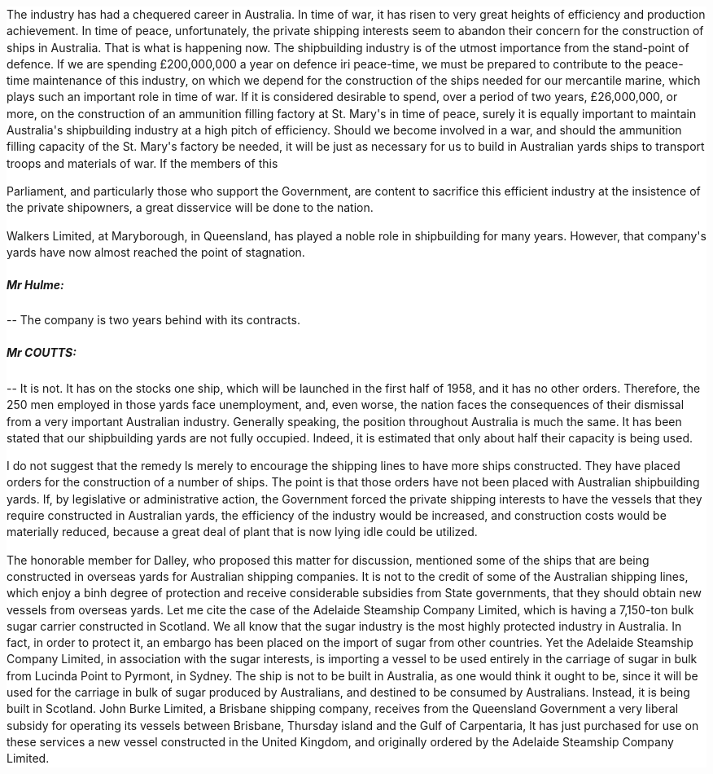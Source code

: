 The industry has had a chequered career in Australia. In time of war, it has risen to very great heights of efficiency and production achievement. In time of peace, unfortunately, the private shipping interests seem to abandon their concern for the construction of ships in Australia. That is what is happening now. The shipbuilding industry is of the utmost importance from the stand-point of defence. If we are spending £200,000,000 a year on defence iri peace-time, we must be prepared to contribute to the peace-time maintenance of this industry, on which we depend for the construction of the ships needed for our mercantile marine, which plays such an important role in time of war. If it is considered desirable to spend, over a period of two years, £26,000,000, or more, on the construction of an ammunition filling factory at St. Mary's in time of peace, surely it is equally important to maintain Australia's shipbuilding industry at a high pitch of efficiency. Should we become involved in a war, and should the ammunition filling capacity of the St. Mary's factory be needed, it will be just as necessary for us to build in Australian yards ships to transport troops and materials of war. If the members of this 

Parliament, and particularly those who support the Government, are content to sacrifice this efficient industry at the insistence of the private shipowners, a great disservice will be done to the nation. 

Walkers Limited, at Maryborough, in Queensland, has played a noble role in shipbuilding for many years. However, that company's yards have now almost reached the point of stagnation. 

##### Mr Hulme:

--  The company is two years behind with its contracts. 

##### Mr COUTTS:

--  It is not. It has on the stocks one ship, which will be launched in the first half of 1958, and it has no other orders. Therefore, the 250 men employed in those yards face unemployment, and, even worse, the nation faces the consequences of their dismissal from a very important Australian industry. Generally speaking, the position throughout Australia is much the same. It has been stated that our shipbuilding yards are not fully occupied. Indeed, it is estimated that only about half their capacity is being used. 

I do not suggest that the remedy ls merely to encourage the shipping lines to have more ships constructed. They have placed orders for the construction of a number of ships. The point is that those orders have not been placed with Australian shipbuilding yards. If, by legislative or administrative action, the Government forced the private shipping interests to have the vessels that they require constructed in Australian yards, the efficiency of the industry would be increased, and construction costs would be materially reduced, because a great deal of plant that is now lying idle could be utilized. 

The honorable member for Dalley, who proposed this matter for discussion, mentioned some of the ships that are being constructed in overseas yards for Australian shipping companies. It is not to the credit of some of the Australian shipping lines, which enjoy a binh degree of protection and receive considerable subsidies from State governments, that they should obtain new vessels from overseas yards. Let me cite the case of the Adelaide Steamship Company Limited, which is having a 7,150-ton bulk sugar carrier constructed in Scotland. We all know that the sugar industry is the most highly protected industry in Australia. In fact, in order to protect it, an embargo has been placed on the import of sugar from other countries. Yet the Adelaide Steamship Company Limited, in association with the sugar interests, is importing a vessel to be used entirely in the carriage of sugar in bulk from Lucinda Point to Pyrmont, in Sydney. The ship is not to be built in Australia, as one would think it ought to be, since it will be used for the carriage in bulk of sugar produced by Australians, and destined to be consumed by Australians. Instead, it is being built in Scotland. John Burke Limited, a Brisbane shipping company, receives from the Queensland Government a very liberal subsidy for operating its vessels between Brisbane, Thursday island and the Gulf of Carpentaria, lt has just purchased for use on these services a new vessel constructed in the United Kingdom, and originally ordered by the Adelaide Steamship Company Limited. 
